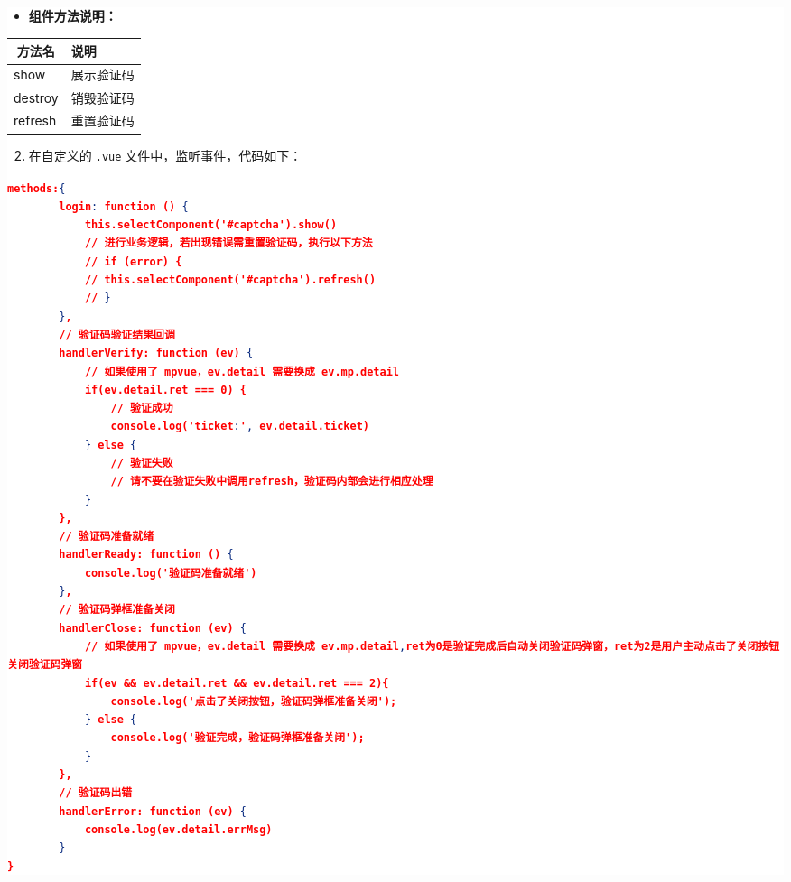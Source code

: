 </tr>
</tbody></table>

 - **组件方法说明：**
 <table>
 <thead>
 <tr>
 <th>方法名</th>
<th align="left">说明</th>
</tr>
</thead>
<tbody><tr>
<td>show</td>
<td align="left"> 展示验证码</td>
</tr>
<tr>
<td>destroy</td>
<td align="left">销毁验证码</td></tr>
<tr>
<td>refresh</td>
<td align="left">重置验证码</td>
</tr>
</tbody></table>

2. 在自定义的 `.vue` 文件中，监听事件，代码如下：
```json
methods:{
        login: function () {
            this.selectComponent('#captcha').show()
            // 进行业务逻辑，若出现错误需重置验证码，执行以下方法
            // if (error) {
            // this.selectComponent('#captcha').refresh()
            // }
        },
        // 验证码验证结果回调
        handlerVerify: function (ev) {
            // 如果使用了 mpvue，ev.detail 需要换成 ev.mp.detail
            if(ev.detail.ret === 0) {
                // 验证成功
                console.log('ticket:', ev.detail.ticket)
            } else {
                // 验证失败
                // 请不要在验证失败中调用refresh，验证码内部会进行相应处理
            }
        },    
        // 验证码准备就绪
        handlerReady: function () {
            console.log('验证码准备就绪')
        },    
        // 验证码弹框准备关闭
        handlerClose: function (ev) {
            // 如果使用了 mpvue，ev.detail 需要换成 ev.mp.detail,ret为0是验证完成后自动关闭验证码弹窗，ret为2是用户主动点击了关闭按钮关闭验证码弹窗
            if(ev && ev.detail.ret && ev.detail.ret === 2){
                console.log('点击了关闭按钮，验证码弹框准备关闭');
            } else {
                console.log('验证完成，验证码弹框准备关闭');
            }
        },
        // 验证码出错
        handlerError: function (ev) {
            console.log(ev.detail.errMsg)
        }
}
```